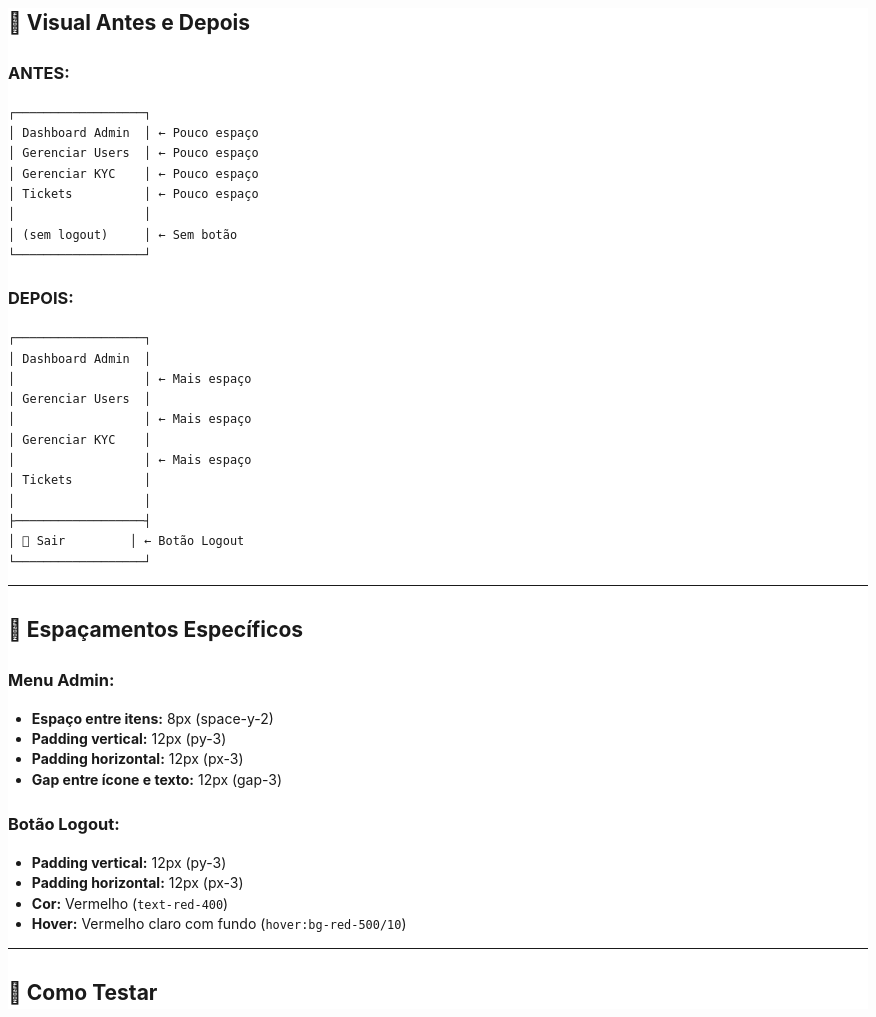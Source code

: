 
## 🎨 Visual Antes e Depois

### ANTES:
```
┌──────────────────┐
│ Dashboard Admin  │ ← Pouco espaço
│ Gerenciar Users  │ ← Pouco espaço
│ Gerenciar KYC    │ ← Pouco espaço
│ Tickets          │ ← Pouco espaço
│                  │
│ (sem logout)     │ ← Sem botão
└──────────────────┘
```

### DEPOIS:
```
┌──────────────────┐
│ Dashboard Admin  │
│                  │ ← Mais espaço
│ Gerenciar Users  │
│                  │ ← Mais espaço
│ Gerenciar KYC    │
│                  │ ← Mais espaço
│ Tickets          │
│                  │
├──────────────────┤
│ 🚪 Sair         │ ← Botão Logout
└──────────────────┘
```

---

## 🎯 Espaçamentos Específicos

### Menu Admin:
- **Espaço entre itens:** 8px (space-y-2)
- **Padding vertical:** 12px (py-3)
- **Padding horizontal:** 12px (px-3)
- **Gap entre ícone e texto:** 12px (gap-3)

### Botão Logout:
- **Padding vertical:** 12px (py-3)
- **Padding horizontal:** 12px (px-3)
- **Cor:** Vermelho (`text-red-400`)
- **Hover:** Vermelho claro com fundo (`hover:bg-red-500/10`)

---

## 🧪 Como Testar
